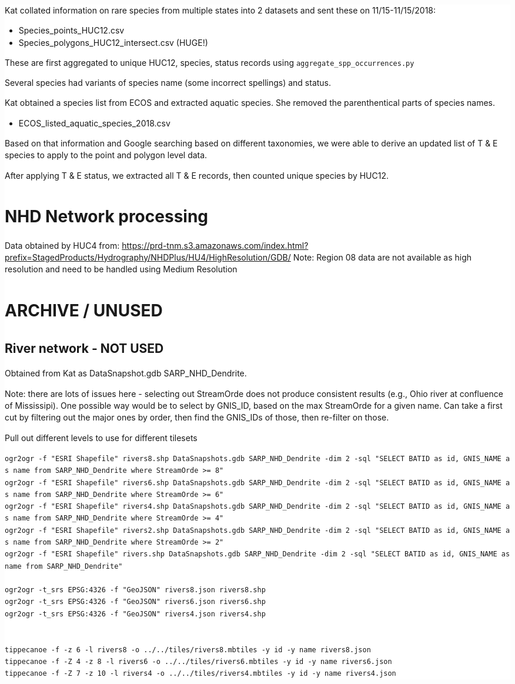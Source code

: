 Kat collated information on rare species from multiple states into 2 datasets and sent these on 11/15-11/15/2018:

-   Species_points_HUC12.csv
-   Species_polygons_HUC12_intersect.csv (HUGE!)

These are first aggregated to unique HUC12, species, status records using `aggregate_spp_occurrences.py`

Several species had variants of species name (some incorrect spellings) and status.

Kat obtained a species list from ECOS and extracted aquatic species. She removed the parenthentical parts of species names.

-   ECOS_listed_aquatic_species_2018.csv

Based on that information and Google searching based on different taxonomies, we were able to derive an updated list of T & E species
to apply to the point and polygon level data.

After applying T & E status, we extracted all T & E records, then counted unique species by HUC12.

# NHD Network processing

Data obtained by HUC4 from: https://prd-tnm.s3.amazonaws.com/index.html?prefix=StagedProducts/Hydrography/NHDPlus/HU4/HighResolution/GDB/
Note: Region 08 data are not available as high resolution and need to be handled using Medium Resolution

# ARCHIVE / UNUSED

## River network - NOT USED

Obtained from Kat as DataSnapshot.gdb SARP_NHD_Dendrite.

Note: there are lots of issues here - selecting out StreamOrde does not produce consistent results (e.g., Ohio river at confluence of Mississipi).
One possible way would be to select by GNIS_ID, based on the max StreamOrde for a given name.
Can take a first cut by filtering out the major ones by order, then find the GNIS_IDs of those, then re-filter on those.

Pull out different levels to use for different tilesets

```
ogr2ogr -f "ESRI Shapefile" rivers8.shp DataSnapshots.gdb SARP_NHD_Dendrite -dim 2 -sql "SELECT BATID as id, GNIS_NAME as name from SARP_NHD_Dendrite where StreamOrde >= 8"
ogr2ogr -f "ESRI Shapefile" rivers6.shp DataSnapshots.gdb SARP_NHD_Dendrite -dim 2 -sql "SELECT BATID as id, GNIS_NAME as name from SARP_NHD_Dendrite where StreamOrde >= 6"
ogr2ogr -f "ESRI Shapefile" rivers4.shp DataSnapshots.gdb SARP_NHD_Dendrite -dim 2 -sql "SELECT BATID as id, GNIS_NAME as name from SARP_NHD_Dendrite where StreamOrde >= 4"
ogr2ogr -f "ESRI Shapefile" rivers2.shp DataSnapshots.gdb SARP_NHD_Dendrite -dim 2 -sql "SELECT BATID as id, GNIS_NAME as name from SARP_NHD_Dendrite where StreamOrde >= 2"
ogr2ogr -f "ESRI Shapefile" rivers.shp DataSnapshots.gdb SARP_NHD_Dendrite -dim 2 -sql "SELECT BATID as id, GNIS_NAME as name from SARP_NHD_Dendrite"

ogr2ogr -t_srs EPSG:4326 -f "GeoJSON" rivers8.json rivers8.shp
ogr2ogr -t_srs EPSG:4326 -f "GeoJSON" rivers6.json rivers6.shp
ogr2ogr -t_srs EPSG:4326 -f "GeoJSON" rivers4.json rivers4.shp


tippecanoe -f -z 6 -l rivers8 -o ../../tiles/rivers8.mbtiles -y id -y name rivers8.json
tippecanoe -f -Z 4 -z 8 -l rivers6 -o ../../tiles/rivers6.mbtiles -y id -y name rivers6.json
tippecanoe -f -Z 7 -z 10 -l rivers4 -o ../../tiles/rivers4.mbtiles -y id -y name rivers4.json
```


